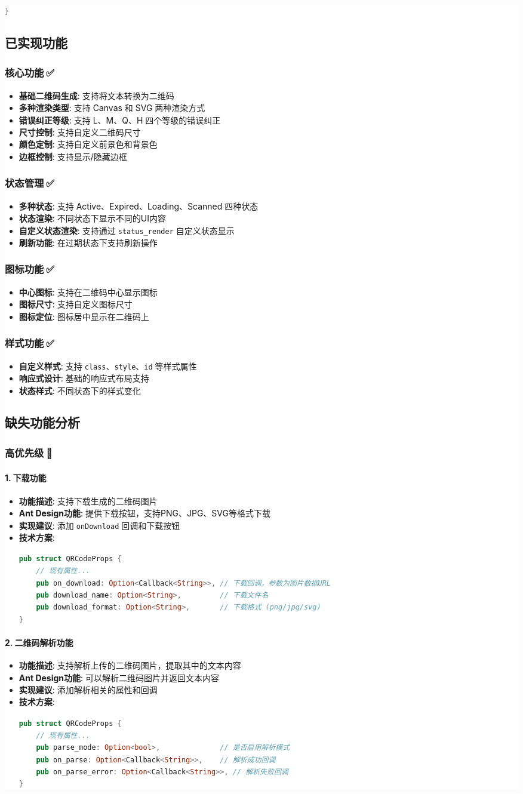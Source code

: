 ```rust
}
```

## 已实现功能

### 核心功能 ✅
- **基础二维码生成**: 支持将文本转换为二维码
- **多种渲染类型**: 支持 Canvas 和 SVG 两种渲染方式
- **错误纠正等级**: 支持 L、M、Q、H 四个等级的错误纠正
- **尺寸控制**: 支持自定义二维码尺寸
- **颜色定制**: 支持自定义前景色和背景色
- **边框控制**: 支持显示/隐藏边框

### 状态管理 ✅
- **多种状态**: 支持 Active、Expired、Loading、Scanned 四种状态
- **状态渲染**: 不同状态下显示不同的UI内容
- **自定义状态渲染**: 支持通过 `status_render` 自定义状态显示
- **刷新功能**: 在过期状态下支持刷新操作

### 图标功能 ✅
- **中心图标**: 支持在二维码中心显示图标
- **图标尺寸**: 支持自定义图标尺寸
- **图标定位**: 图标居中显示在二维码上

### 样式功能 ✅
- **自定义样式**: 支持 `class`、`style`、`id` 等样式属性
- **响应式设计**: 基础的响应式布局支持
- **状态样式**: 不同状态下的样式变化

## 缺失功能分析

### 高优先级 🔴

#### 1. 下载功能
- **功能描述**: 支持下载生成的二维码图片
- **Ant Design功能**: 提供下载按钮，支持PNG、JPG、SVG等格式下载
- **实现建议**: 添加 `onDownload` 回调和下载按钮
- **技术方案**:
  ```rust
  pub struct QRCodeProps {
      // 现有属性...
      pub on_download: Option<Callback<String>>, // 下载回调，参数为图片数据URL
      pub download_name: Option<String>,         // 下载文件名
      pub download_format: Option<String>,       // 下载格式 (png/jpg/svg)
  }
  ```

#### 2. 二维码解析功能
- **功能描述**: 支持解析上传的二维码图片，提取其中的文本内容
- **Ant Design功能**: 可以解析二维码图片并返回文本内容
- **实现建议**: 添加解析相关的属性和回调
- **技术方案**:
  ```rust
  pub struct QRCodeProps {
      // 现有属性...
      pub parse_mode: Option<bool>,              // 是否启用解析模式
      pub on_parse: Option<Callback<String>>,    // 解析成功回调
      pub on_parse_error: Option<Callback<String>>, // 解析失败回调
  }
  ```
